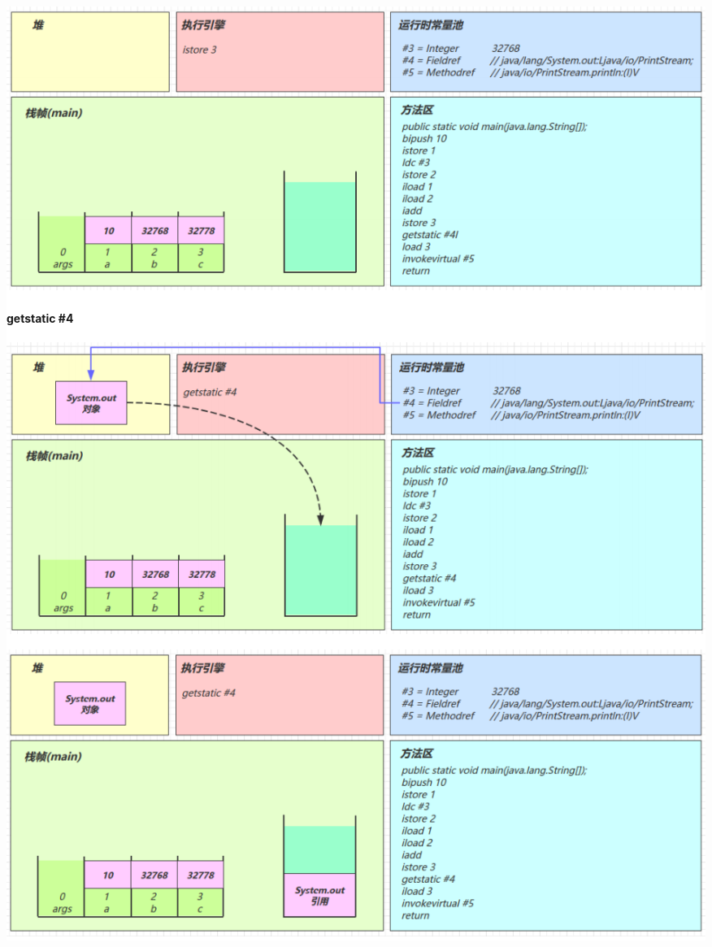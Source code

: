 ![](assets/JVM字节码指令/69a4b15e26c453753f5c5c266c4ce8e9_MD5.png)



#### getstatic #4

![](assets/JVM字节码指令/6f3a4a35464caf647b2ac17cb0c8fee9_MD5.png)

![](assets/JVM字节码指令/e494e2cef82737e2ad95dfecc0d3a1d3_MD5.png)

